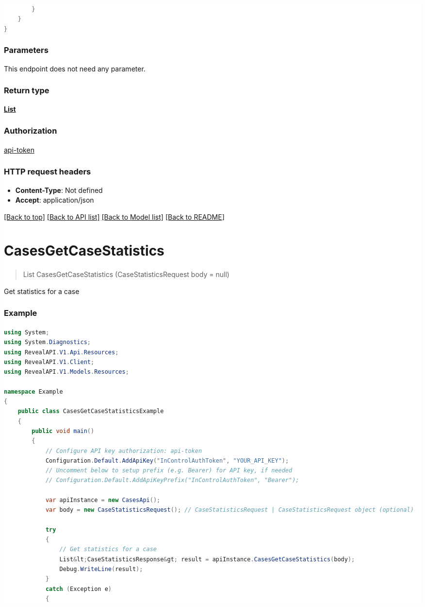 ```csharp
        }
    }
}
```

### Parameters
This endpoint does not need any parameter.

### Return type

[**List<CaseDatabaseTemplate>**](CaseDatabaseTemplate.md)

### Authorization

[api-token](../README.md#api-token)

### HTTP request headers

 - **Content-Type**: Not defined
 - **Accept**: application/json

[[Back to top]](#) [[Back to API list]](../README.md#documentation-for-api-endpoints) [[Back to Model list]](../README.md#documentation-for-models) [[Back to README]](../README.md)

<a name="casesgetcasestatistics"></a>
# **CasesGetCaseStatistics**
> List<CaseStatisticsResponse> CasesGetCaseStatistics (CaseStatisticsRequest body = null)

Get statistics for a case

### Example
```csharp
using System;
using System.Diagnostics;
using RevealAPI.V1.Api.Resources;
using RevealAPI.V1.Client;
using RevealAPI.V1.Models.Resources;

namespace Example
{
    public class CasesGetCaseStatisticsExample
    {
        public void main()
        {
            // Configure API key authorization: api-token
            Configuration.Default.AddApiKey("InControlAuthToken", "YOUR_API_KEY");
            // Uncomment below to setup prefix (e.g. Bearer) for API key, if needed
            // Configuration.Default.AddApiKeyPrefix("InControlAuthToken", "Bearer");

            var apiInstance = new CasesApi();
            var body = new CaseStatisticsRequest(); // CaseStatisticsRequest | CaseStatisticsRequest object (optional) 

            try
            {
                // Get statistics for a case
                List&lt;CaseStatisticsResponse&gt; result = apiInstance.CasesGetCaseStatistics(body);
                Debug.WriteLine(result);
            }
            catch (Exception e)
            {
```